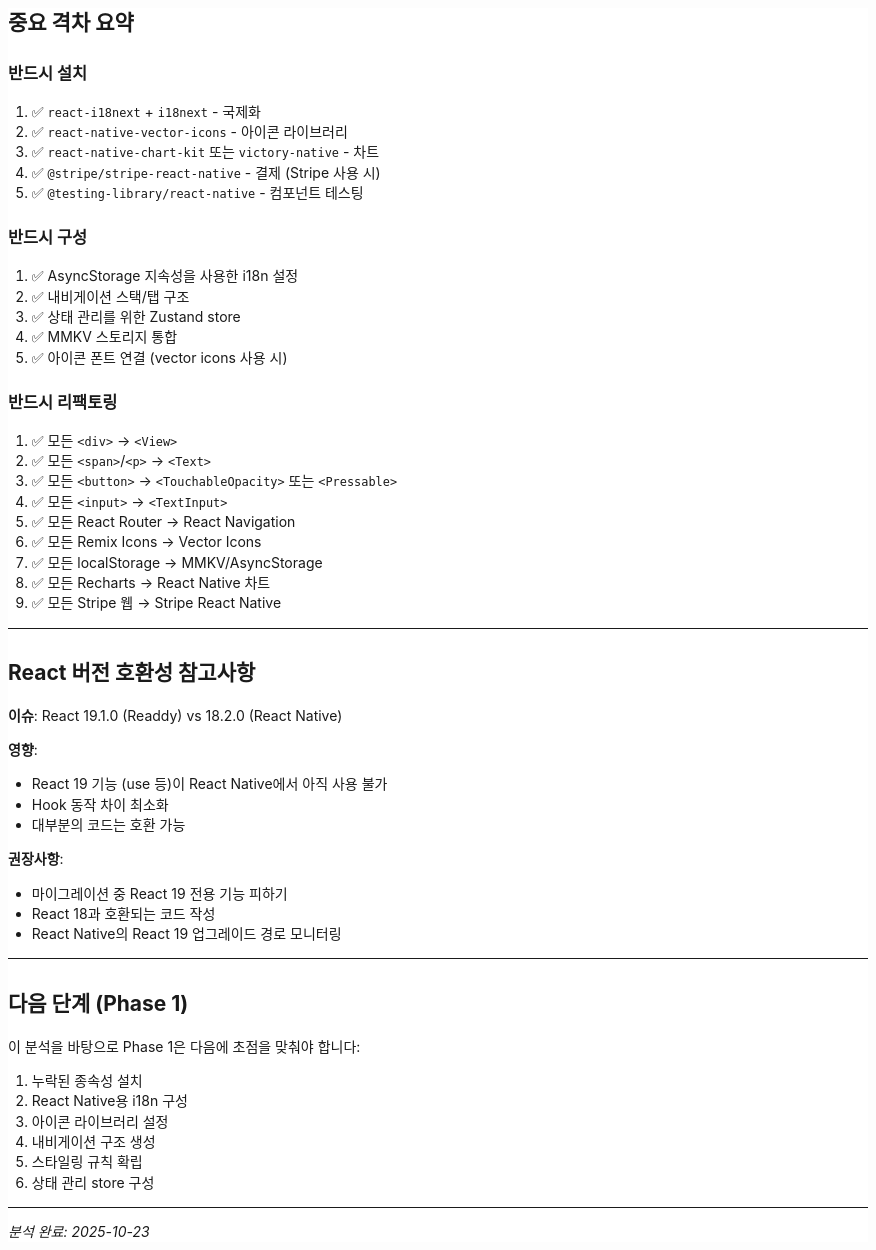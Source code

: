 ## 중요 격차 요약

### 반드시 설치
1. ✅ `react-i18next` + `i18next` - 국제화
2. ✅ `react-native-vector-icons` - 아이콘 라이브러리
3. ✅ `react-native-chart-kit` 또는 `victory-native` - 차트
4. ✅ `@stripe/stripe-react-native` - 결제 (Stripe 사용 시)
5. ✅ `@testing-library/react-native` - 컴포넌트 테스팅

### 반드시 구성
1. ✅ AsyncStorage 지속성을 사용한 i18n 설정
2. ✅ 내비게이션 스택/탭 구조
3. ✅ 상태 관리를 위한 Zustand store
4. ✅ MMKV 스토리지 통합
5. ✅ 아이콘 폰트 연결 (vector icons 사용 시)

### 반드시 리팩토링
1. ✅ 모든 `<div>` → `<View>`
2. ✅ 모든 `<span>`/`<p>` → `<Text>`
3. ✅ 모든 `<button>` → `<TouchableOpacity>` 또는 `<Pressable>`
4. ✅ 모든 `<input>` → `<TextInput>`
5. ✅ 모든 React Router → React Navigation
6. ✅ 모든 Remix Icons → Vector Icons
7. ✅ 모든 localStorage → MMKV/AsyncStorage
8. ✅ 모든 Recharts → React Native 차트
9. ✅ 모든 Stripe 웹 → Stripe React Native

---

## React 버전 호환성 참고사항

**이슈**: React 19.1.0 (Readdy) vs 18.2.0 (React Native)

**영향**:
- React 19 기능 (use 등)이 React Native에서 아직 사용 불가
- Hook 동작 차이 최소화
- 대부분의 코드는 호환 가능

**권장사항**:
- 마이그레이션 중 React 19 전용 기능 피하기
- React 18과 호환되는 코드 작성
- React Native의 React 19 업그레이드 경로 모니터링

---

## 다음 단계 (Phase 1)

이 분석을 바탕으로 Phase 1은 다음에 초점을 맞춰야 합니다:

1. 누락된 종속성 설치
2. React Native용 i18n 구성
3. 아이콘 라이브러리 설정
4. 내비게이션 구조 생성
5. 스타일링 규칙 확립
6. 상태 관리 store 구성

---

*분석 완료: 2025-10-23*

